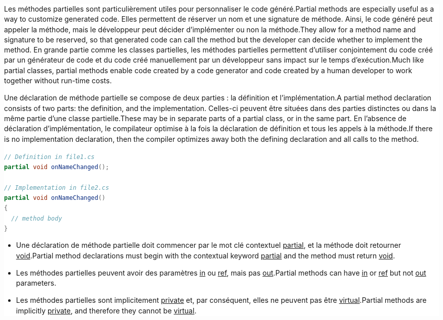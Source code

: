 <span data-ttu-id="33e05-177">Les méthodes partielles sont particulièrement utiles pour personnaliser le code généré.</span><span class="sxs-lookup"><span data-stu-id="33e05-177">Partial methods are especially useful as a way to customize generated code.</span></span> <span data-ttu-id="33e05-178">Elles permettent de réserver un nom et une signature de méthode. Ainsi, le code généré peut appeler la méthode, mais le développeur peut décider d’implémenter ou non la méthode.</span><span class="sxs-lookup"><span data-stu-id="33e05-178">They allow for a method name and signature to be reserved, so that generated code can call the method but the developer can decide whether to implement the method.</span></span> <span data-ttu-id="33e05-179">En grande partie comme les classes partielles, les méthodes partielles permettent d’utiliser conjointement du code créé par un générateur de code et du code créé manuellement par un développeur sans impact sur le temps d’exécution.</span><span class="sxs-lookup"><span data-stu-id="33e05-179">Much like partial classes, partial methods enable code created by a code generator and code created by a human developer to work together without run-time costs.</span></span>

<span data-ttu-id="33e05-180">Une déclaration de méthode partielle se compose de deux parties : la définition et l’implémentation.</span><span class="sxs-lookup"><span data-stu-id="33e05-180">A partial method declaration consists of two parts: the definition, and the implementation.</span></span> <span data-ttu-id="33e05-181">Celles-ci peuvent être situées dans des parties distinctes ou dans la même partie d’une classe partielle.</span><span class="sxs-lookup"><span data-stu-id="33e05-181">These may be in separate parts of a partial class, or in the same part.</span></span> <span data-ttu-id="33e05-182">En l’absence de déclaration d’implémentation, le compilateur optimise à la fois la déclaration de définition et tous les appels à la méthode.</span><span class="sxs-lookup"><span data-stu-id="33e05-182">If there is no implementation declaration, then the compiler optimizes away both the defining declaration and all calls to the method.</span></span>

```csharp
// Definition in file1.cs
partial void onNameChanged();

// Implementation in file2.cs
partial void onNameChanged()
{
  // method body
}
```

- <span data-ttu-id="33e05-183">Une déclaration de méthode partielle doit commencer par le mot clé contextuel [partial](../../../csharp/language-reference/keywords/partial-type.md), et la méthode doit retourner [void](../../../csharp/language-reference/keywords/void.md).</span><span class="sxs-lookup"><span data-stu-id="33e05-183">Partial method declarations must begin with the contextual keyword [partial](../../../csharp/language-reference/keywords/partial-type.md) and the method must return [void](../../../csharp/language-reference/keywords/void.md).</span></span>

- <span data-ttu-id="33e05-184">Les méthodes partielles peuvent avoir des paramètres [in](../../../csharp/language-reference/keywords/in-parameter-modifier.md) ou [ref](../../../csharp/language-reference/keywords/ref.md), mais pas [out](../../../csharp/language-reference/keywords/out-parameter-modifier.md).</span><span class="sxs-lookup"><span data-stu-id="33e05-184">Partial methods can have [in](../../../csharp/language-reference/keywords/in-parameter-modifier.md) or [ref](../../../csharp/language-reference/keywords/ref.md) but not [out](../../../csharp/language-reference/keywords/out-parameter-modifier.md) parameters.</span></span>

- <span data-ttu-id="33e05-185">Les méthodes partielles sont implicitement [private](../../../csharp/language-reference/keywords/private.md) et, par conséquent, elles ne peuvent pas être [virtual](../../../csharp/language-reference/keywords/virtual.md).</span><span class="sxs-lookup"><span data-stu-id="33e05-185">Partial methods are implicitly [private](../../../csharp/language-reference/keywords/private.md), and therefore they cannot be [virtual](../../../csharp/language-reference/keywords/virtual.md).</span></span>
